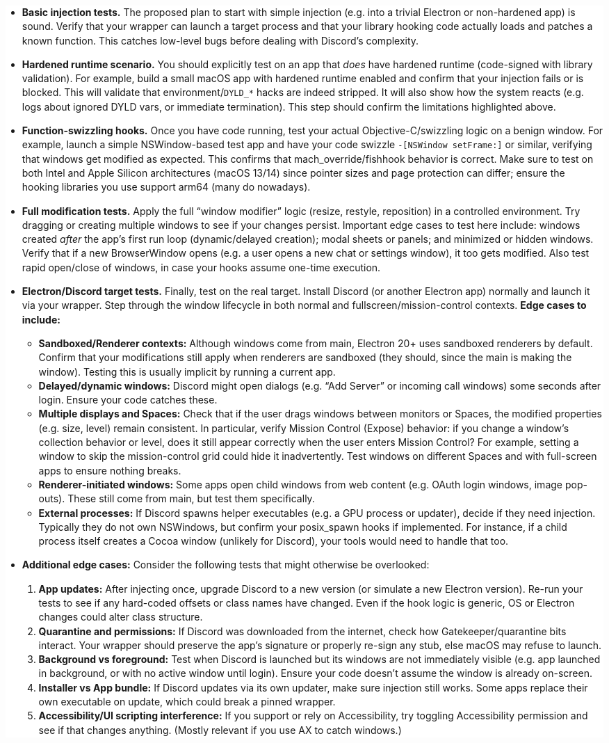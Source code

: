 * **Basic injection tests.**  The proposed plan to start with simple injection (e.g. into a trivial Electron or non-hardened app) is sound.  Verify that your wrapper can launch a target process and that your library hooking code actually loads and patches a known function.  This catches low-level bugs before dealing with Discord’s complexity.

* **Hardened runtime scenario.**  You should explicitly test on an app that *does* have hardened runtime (code-signed with library validation).  For example, build a small macOS app with hardened runtime enabled and confirm that your injection fails or is blocked.  This will validate that environment/`DYLD_*` hacks are indeed stripped.  It will also show how the system reacts (e.g. logs about ignored DYLD vars, or immediate termination).  This step should confirm the limitations highlighted above.

* **Function-swizzling hooks.**  Once you have code running, test your actual Objective-C/swizzling logic on a benign window.  For example, launch a simple NSWindow-based test app and have your code swizzle `-[NSWindow setFrame:]` or similar, verifying that windows get modified as expected.  This confirms that mach\_override/fishhook behavior is correct.  Make sure to test on both Intel and Apple Silicon architectures (macOS 13/14) since pointer sizes and page protection can differ; ensure the hooking libraries you use support arm64 (many do nowadays).

* **Full modification tests.**  Apply the full “window modifier” logic (resize, restyle, reposition) in a controlled environment.  Try dragging or creating multiple windows to see if your changes persist.  Important edge cases to test here include: windows created *after* the app’s first run loop (dynamic/delayed creation); modal sheets or panels; and minimized or hidden windows.  Verify that if a new BrowserWindow opens (e.g. a user opens a new chat or settings window), it too gets modified.  Also test rapid open/close of windows, in case your hooks assume one-time execution.

* **Electron/Discord target tests.**  Finally, test on the real target.  Install Discord (or another Electron app) normally and launch it via your wrapper.  Step through the window lifecycle in both normal and fullscreen/mission-control contexts.  **Edge cases to include:**

  * **Sandboxed/Renderer contexts:** Although windows come from main, Electron 20+ uses sandboxed renderers by default.  Confirm that your modifications still apply when renderers are sandboxed (they should, since the main is making the window).  Testing this is usually implicit by running a current app.
  * **Delayed/dynamic windows:** Discord might open dialogs (e.g. “Add Server” or incoming call windows) some seconds after login.  Ensure your code catches these.
  * **Multiple displays and Spaces:** Check that if the user drags windows between monitors or Spaces, the modified properties (e.g. size, level) remain consistent.  In particular, verify Mission Control (Expose) behavior: if you change a window’s collection behavior or level, does it still appear correctly when the user enters Mission Control?  For example, setting a window to skip the mission-control grid could hide it inadvertently.  Test windows on different Spaces and with full-screen apps to ensure nothing breaks.
  * **Renderer-initiated windows:** Some apps open child windows from web content (e.g. OAuth login windows, image pop-outs).  These still come from main, but test them specifically.
  * **External processes:** If Discord spawns helper executables (e.g. a GPU process or updater), decide if they need injection.  Typically they do not own NSWindows, but confirm your posix\_spawn hooks if implemented. For instance, if a child process itself creates a Cocoa window (unlikely for Discord), your tools would need to handle that too.

* **Additional edge cases:**  Consider the following tests that might otherwise be overlooked:

  1. **App updates:** After injecting once, upgrade Discord to a new version (or simulate a new Electron version).  Re-run your tests to see if any hard-coded offsets or class names have changed.  Even if the hook logic is generic, OS or Electron changes could alter class structure.
  2. **Quarantine and permissions:** If Discord was downloaded from the internet, check how Gatekeeper/quarantine bits interact.  Your wrapper should preserve the app’s signature or properly re-sign any stub, else macOS may refuse to launch.
  3. **Background vs foreground:** Test when Discord is launched but its windows are not immediately visible (e.g. app launched in background, or with no active window until login).  Ensure your code doesn’t assume the window is already on-screen.
  4. **Installer vs App bundle:** If Discord updates via its own updater, make sure injection still works.  Some apps replace their own executable on update, which could break a pinned wrapper.
  5. **Accessibility/UI scripting interference:** If you support or rely on Accessibility, try toggling Accessibility permission and see if that changes anything.  (Mostly relevant if you use AX to catch windows.)
